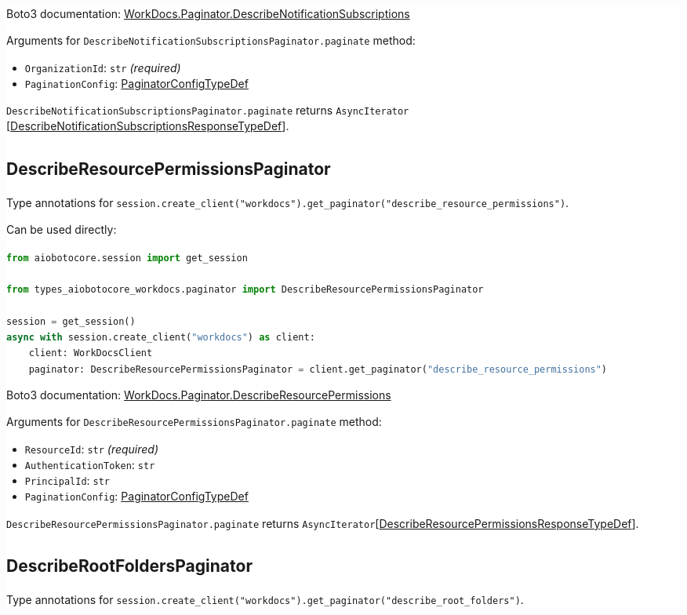 Boto3 documentation:
[WorkDocs.Paginator.DescribeNotificationSubscriptions](https://boto3.amazonaws.com/v1/documentation/api/latest/reference/services/workdocs.html#WorkDocs.Paginator.DescribeNotificationSubscriptions)

Arguments for `DescribeNotificationSubscriptionsPaginator.paginate` method:

- `OrganizationId`: `str` *(required)*
- `PaginationConfig`:
  [PaginatorConfigTypeDef](./type_defs.md#paginatorconfigtypedef)

`DescribeNotificationSubscriptionsPaginator.paginate` returns
`AsyncIterator`\[[DescribeNotificationSubscriptionsResponseTypeDef](./type_defs.md#describenotificationsubscriptionsresponsetypedef)\].

<a id="describeresourcepermissionspaginator"></a>

## DescribeResourcePermissionsPaginator

Type annotations for
`session.create_client("workdocs").get_paginator("describe_resource_permissions")`.

Can be used directly:

```python
from aiobotocore.session import get_session

from types_aiobotocore_workdocs.paginator import DescribeResourcePermissionsPaginator

session = get_session()
async with session.create_client("workdocs") as client:
    client: WorkDocsClient
    paginator: DescribeResourcePermissionsPaginator = client.get_paginator("describe_resource_permissions")
```

Boto3 documentation:
[WorkDocs.Paginator.DescribeResourcePermissions](https://boto3.amazonaws.com/v1/documentation/api/latest/reference/services/workdocs.html#WorkDocs.Paginator.DescribeResourcePermissions)

Arguments for `DescribeResourcePermissionsPaginator.paginate` method:

- `ResourceId`: `str` *(required)*
- `AuthenticationToken`: `str`
- `PrincipalId`: `str`
- `PaginationConfig`:
  [PaginatorConfigTypeDef](./type_defs.md#paginatorconfigtypedef)

`DescribeResourcePermissionsPaginator.paginate` returns
`AsyncIterator`\[[DescribeResourcePermissionsResponseTypeDef](./type_defs.md#describeresourcepermissionsresponsetypedef)\].

<a id="describerootfolderspaginator"></a>

## DescribeRootFoldersPaginator

Type annotations for
`session.create_client("workdocs").get_paginator("describe_root_folders")`.
